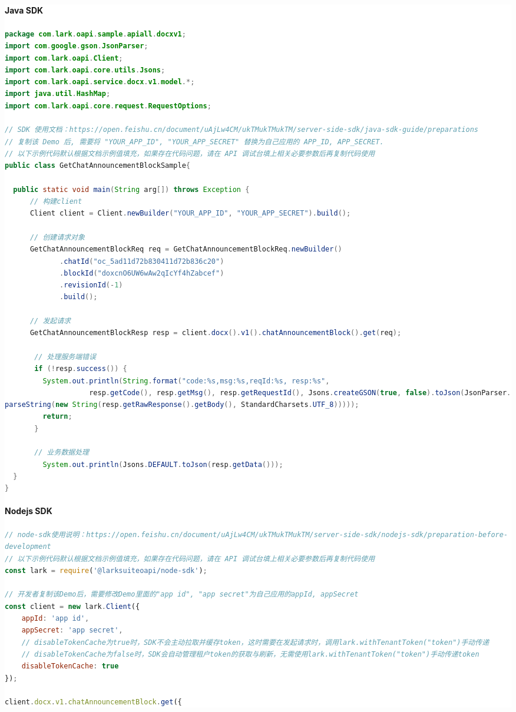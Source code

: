 #### Java SDK

```java
package com.lark.oapi.sample.apiall.docxv1;
import com.google.gson.JsonParser;
import com.lark.oapi.Client;
import com.lark.oapi.core.utils.Jsons;
import com.lark.oapi.service.docx.v1.model.*;
import java.util.HashMap;
import com.lark.oapi.core.request.RequestOptions;

// SDK 使用文档：https://open.feishu.cn/document/uAjLw4CM/ukTMukTMukTM/server-side-sdk/java-sdk-guide/preparations
// 复制该 Demo 后, 需要将 "YOUR_APP_ID", "YOUR_APP_SECRET" 替换为自己应用的 APP_ID, APP_SECRET.
// 以下示例代码默认根据文档示例值填充，如果存在代码问题，请在 API 调试台填上相关必要参数后再复制代码使用
public class GetChatAnnouncementBlockSample{

  public static void main(String arg[]) throws Exception {
      // 构建client
      Client client = Client.newBuilder("YOUR_APP_ID", "YOUR_APP_SECRET").build();

      // 创建请求对象
      GetChatAnnouncementBlockReq req = GetChatAnnouncementBlockReq.newBuilder()
             .chatId("oc_5ad11d72b830411d72b836c20")
             .blockId("doxcnO6UW6wAw2qIcYf4hZabcef")
             .revisionId(-1)
             .build();

      // 发起请求
      GetChatAnnouncementBlockResp resp = client.docx().v1().chatAnnouncementBlock().get(req);

       // 处理服务端错误
       if (!resp.success()) {
         System.out.println(String.format("code:%s,msg:%s,reqId:%s, resp:%s",
                    resp.getCode(), resp.getMsg(), resp.getRequestId(), Jsons.createGSON(true, false).toJson(JsonParser.parseString(new String(resp.getRawResponse().getBody(), StandardCharsets.UTF_8)))));
         return;
       }

       // 业务数据处理
         System.out.println(Jsons.DEFAULT.toJson(resp.getData()));
  }
}

```

#### Nodejs SDK

```javascript
// node-sdk使用说明：https://open.feishu.cn/document/uAjLw4CM/ukTMukTMukTM/server-side-sdk/nodejs-sdk/preparation-before-development
// 以下示例代码默认根据文档示例值填充，如果存在代码问题，请在 API 调试台填上相关必要参数后再复制代码使用
const lark = require('@larksuiteoapi/node-sdk');

// 开发者复制该Demo后，需要修改Demo里面的"app id", "app secret"为自己应用的appId, appSecret
const client = new lark.Client({
    appId: 'app id',
    appSecret: 'app secret',
    // disableTokenCache为true时，SDK不会主动拉取并缓存token，这时需要在发起请求时，调用lark.withTenantToken("token")手动传递
    // disableTokenCache为false时，SDK会自动管理租户token的获取与刷新，无需使用lark.withTenantToken("token")手动传递token
    disableTokenCache: true
});

client.docx.v1.chatAnnouncementBlock.get({
```